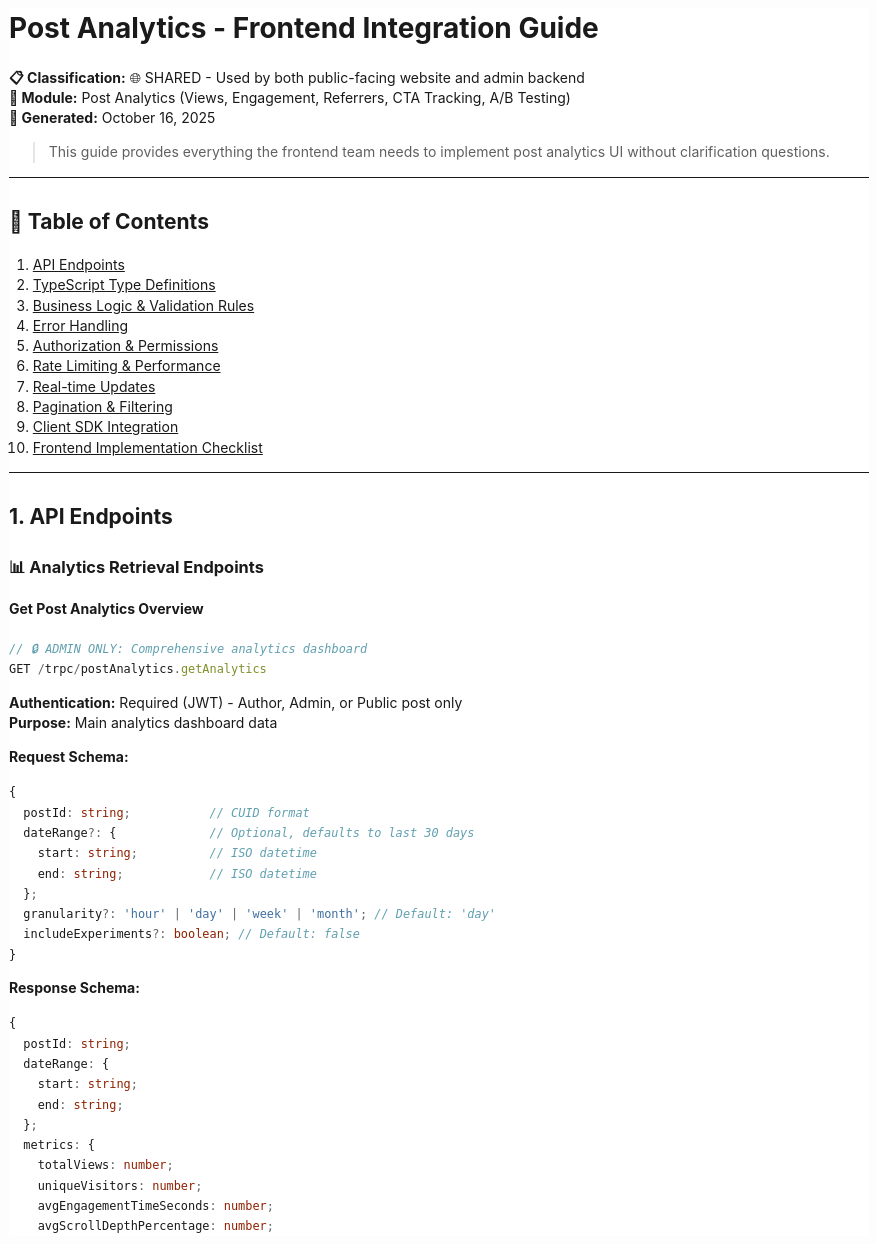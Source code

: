 # Post Analytics - Frontend Integration Guide

**📋 Classification:** 🌐 SHARED - Used by both public-facing website and admin backend  
**🎯 Module:** Post Analytics (Views, Engagement, Referrers, CTA Tracking, A/B Testing)  
**📅 Generated:** October 16, 2025

> This guide provides everything the frontend team needs to implement post analytics UI without clarification questions.

---

## 📖 Table of Contents

1. [API Endpoints](#1-api-endpoints)
2. [TypeScript Type Definitions](#2-typescript-type-definitions)
3. [Business Logic & Validation Rules](#3-business-logic--validation-rules)
4. [Error Handling](#4-error-handling)
5. [Authorization & Permissions](#5-authorization--permissions)
6. [Rate Limiting & Performance](#6-rate-limiting--performance)
7. [Real-time Updates](#7-real-time-updates)
8. [Pagination & Filtering](#8-pagination--filtering)
9. [Client SDK Integration](#9-client-sdk-integration)
10. [Frontend Implementation Checklist](#10-frontend-implementation-checklist)

---

## 1. API Endpoints

### 📊 Analytics Retrieval Endpoints

#### Get Post Analytics Overview
```typescript
// 🔒 ADMIN ONLY: Comprehensive analytics dashboard
GET /trpc/postAnalytics.getAnalytics
```
**Authentication:** Required (JWT) - Author, Admin, or Public post only  
**Purpose:** Main analytics dashboard data

**Request Schema:**
```typescript
{
  postId: string;           // CUID format
  dateRange?: {             // Optional, defaults to last 30 days
    start: string;          // ISO datetime
    end: string;            // ISO datetime
  };
  granularity?: 'hour' | 'day' | 'week' | 'month'; // Default: 'day'
  includeExperiments?: boolean; // Default: false
}
```

**Response Schema:**
```typescript
{
  postId: string;
  dateRange: {
    start: string;
    end: string;
  };
  metrics: {
    totalViews: number;
    uniqueVisitors: number;
    avgEngagementTimeSeconds: number;
    avgScrollDepthPercentage: number;
```